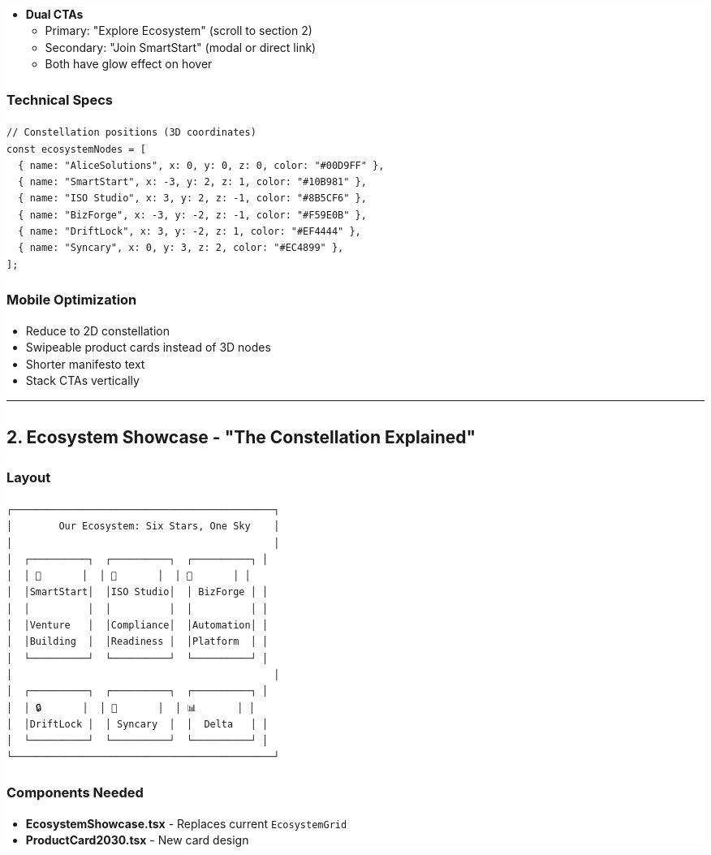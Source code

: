 - **Dual CTAs**
  - Primary: "Explore Ecosystem" (scroll to section 2)
  - Secondary: "Join SmartStart" (modal or direct link)
  - Both have glow effect on hover

### Technical Specs
```tsx
// Constellation positions (3D coordinates)
const ecosystemNodes = [
  { name: "AliceSolutions", x: 0, y: 0, z: 0, color: "#00D9FF" },
  { name: "SmartStart", x: -3, y: 2, z: 1, color: "#10B981" },
  { name: "ISO Studio", x: 3, y: 2, z: -1, color: "#8B5CF6" },
  { name: "BizForge", x: -3, y: -2, z: -1, color: "#F59E0B" },
  { name: "DriftLock", x: 3, y: -2, z: 1, color: "#EF4444" },
  { name: "Syncary", x: 0, y: 3, z: 2, color: "#EC4899" },
];
```

### Mobile Optimization
- Reduce to 2D constellation
- Swipeable product cards instead of 3D nodes
- Shorter manifesto text
- Stack CTAs vertically

---

## 2. **Ecosystem Showcase - "The Constellation Explained"**

### Layout
```
┌─────────────────────────────────────────────┐
│        Our Ecosystem: Six Stars, One Sky    │
│                                             │
│  ┌──────────┐  ┌──────────┐  ┌──────────┐ │
│  │ 🐰       │  │ 🦉       │  │ 🔧       │ │
│  │SmartStart│  │ISO Studio│  │ BizForge │ │
│  │          │  │          │  │          │ │
│  │Venture   │  │Compliance│  │Automation│ │
│  │Building  │  │Readiness │  │Platform  │ │
│  └──────────┘  └──────────┘  └──────────┘ │
│                                             │
│  ┌──────────┐  ┌──────────┐  ┌──────────┐ │
│  │ 🔒       │  │ 🔗       │  │ 📊       │ │
│  │DriftLock │  │ Syncary  │  │  Delta   │ │
│  └──────────┘  └──────────┘  └──────────┘ │
└─────────────────────────────────────────────┘
```

### Components Needed
- **EcosystemShowcase.tsx** - Replaces current `EcosystemGrid`
- **ProductCard2030.tsx** - New card design
